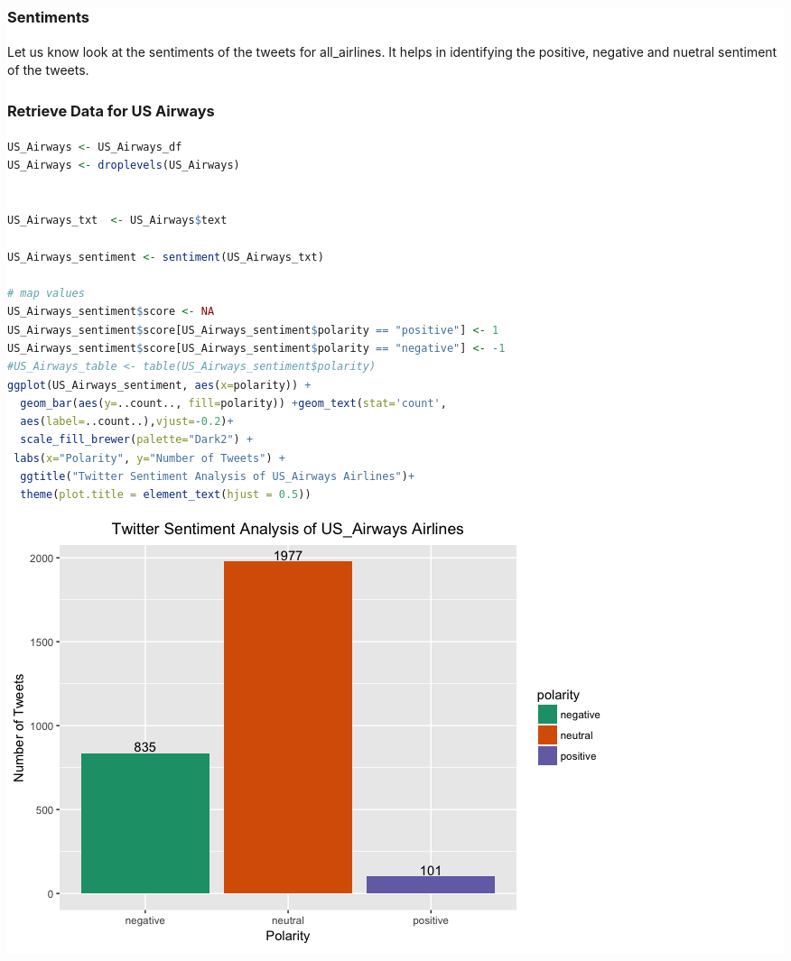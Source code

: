 ### Sentiments

Let us know look at the sentiments of the tweets for all\_airlines. It helps in identifying the positive, negative and nuetral sentiment of the tweets.

### Retrieve Data for US Airways

``` r
US_Airways <- US_Airways_df
US_Airways <- droplevels(US_Airways)


US_Airways_txt  <- US_Airways$text

US_Airways_sentiment <- sentiment(US_Airways_txt)

# map values 
US_Airways_sentiment$score <- NA
US_Airways_sentiment$score[US_Airways_sentiment$polarity == "positive"] <- 1
US_Airways_sentiment$score[US_Airways_sentiment$polarity == "negative"] <- -1
#US_Airways_table <- table(US_Airways_sentiment$polarity)
ggplot(US_Airways_sentiment, aes(x=polarity)) +
  geom_bar(aes(y=..count.., fill=polarity)) +geom_text(stat='count',
  aes(label=..count..),vjust=-0.2)+
  scale_fill_brewer(palette="Dark2") +
 labs(x="Polarity", y="Number of Tweets") +
  ggtitle("Twitter Sentiment Analysis of US_Airways Airlines")+
  theme(plot.title = element_text(hjust = 0.5))
```

![](Airline_Sentiment_US_Airways_files/figure-markdown_github/US%20airways%20Sentiment-1.png)
